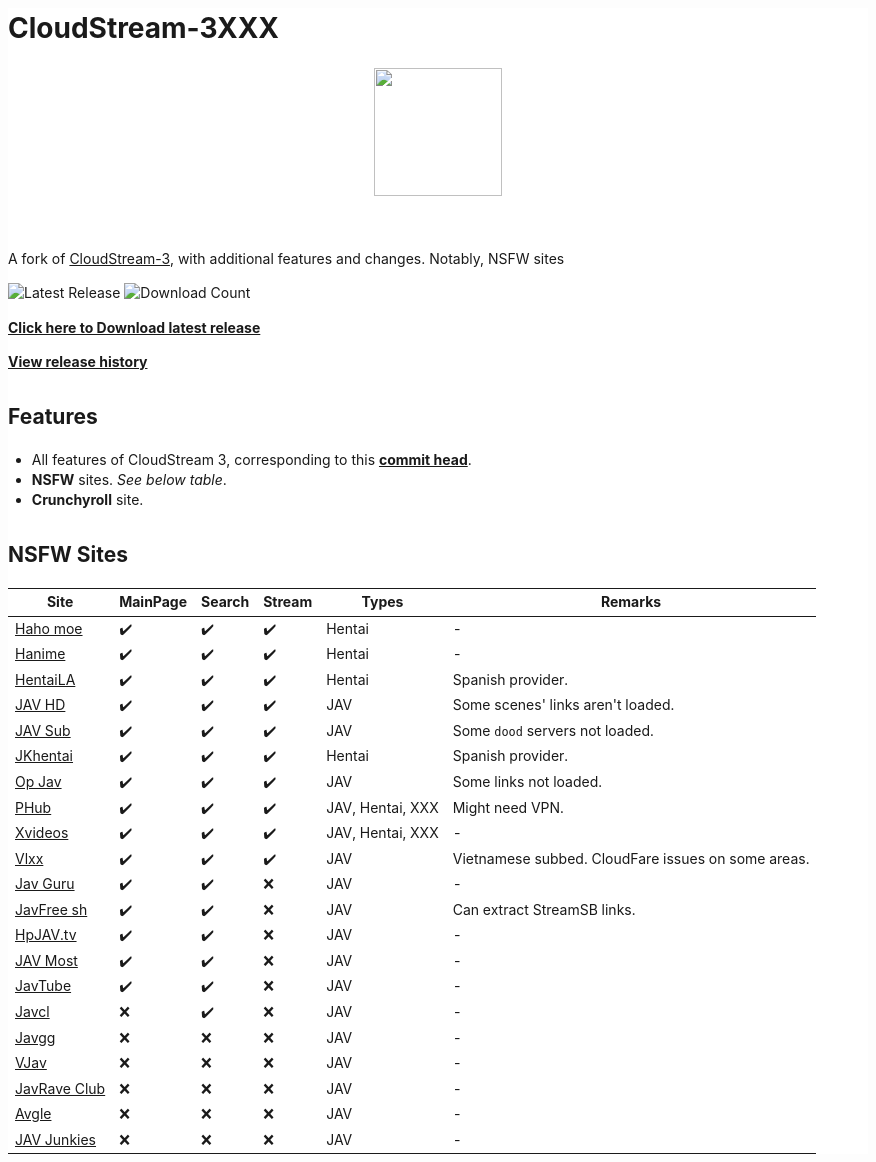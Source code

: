 # CloudStream-3XXX
<p align="center">
  <img src="doc/ic_launcher.png" width="128" height="128" />
</p> <br>

A fork of [CloudStream-3](https://github.com/LagradOst/CloudStream-3), with additional features and changes. Notably, NSFW sites <br>

![Latest Release](https://img.shields.io/github/release/Jacekun/CloudStream-3XXX?style=for-the-badge)
![Download Count](https://img.shields.io/github/downloads/Jacekun/CloudStream-3XXX/total?style=for-the-badge) <br>

[**Click here to Download latest release**](https://github.com/Jacekun/CloudStream-3XXX/releases/latest) <br>

[**View release history**](doc/version_log.md)

## Features
+ All features of CloudStream 3, corresponding to this [**commit head**](https://github.com/LagradOst/CloudStream-3/tree/9eec4df8ba2c44b969f98a495f12e2317952fda3).
+ **NSFW** sites. *See below table*.
+ **Crunchyroll** site.

## NSFW Sites
| Site | MainPage           | Search | Stream | Types | Remarks |
|------|--------------------|--------|--------|---------|---------|
|[Haho moe](https://haho.moe)|:heavy_check_mark:|:heavy_check_mark:|:heavy_check_mark:|Hentai|-|
|[Hanime](https://hanime.tv)|:heavy_check_mark:|:heavy_check_mark:|:heavy_check_mark:|Hentai|-|
|[HentaiLA](https://hentaila.com)|:heavy_check_mark:|:heavy_check_mark:|:heavy_check_mark:|Hentai|Spanish provider.|
|[JAV HD](https://javhd.icu)|:heavy_check_mark:|:heavy_check_mark:|:heavy_check_mark:|JAV|Some scenes' links aren't loaded.|
|[JAV Sub](https://javsub.co)|:heavy_check_mark:|:heavy_check_mark:|:heavy_check_mark:|JAV|Some ``dood`` servers not loaded.|
|[JKhentai](https://jkhentai.net)|:heavy_check_mark:|:heavy_check_mark:|:heavy_check_mark:|Hentai|Spanish provider.|
|[Op Jav](https://opjav.com/)|:heavy_check_mark:|:heavy_check_mark:|:heavy_check_mark:|JAV|Some links not loaded.|
|[PHub](https://www.pornhub.com)|:heavy_check_mark:|:heavy_check_mark:|:heavy_check_mark:|JAV, Hentai, XXX|Might need VPN.|
|[Xvideos](https://www.xvideos.com)|:heavy_check_mark:|:heavy_check_mark:|:heavy_check_mark:|JAV, Hentai, XXX|-|
|[Vlxx](https://vlxx.sex)|:heavy_check_mark:|:heavy_check_mark:|:heavy_check_mark:|JAV|Vietnamese subbed. CloudFare issues on some areas.|
|[Jav Guru](https://jav.guru)|:heavy_check_mark:|:heavy_check_mark:|:x:|JAV|-|
|[JavFree sh](https://javfree.sh/)|:heavy_check_mark:|:heavy_check_mark:|:x:|JAV|Can extract StreamSB links.|
|[HpJAV.tv](https://hpjav.tv)|:heavy_check_mark:|:heavy_check_mark:|:x:|JAV|-|
|[JAV Most](https://www5.javmost.com)|:heavy_check_mark:|:heavy_check_mark:|:x:|JAV|-|
|[JavTube](https://javtube.watch)|:heavy_check_mark:|:heavy_check_mark:|:x:|JAV|-|
|[Javcl](https://javcl.com)|:x:|:heavy_check_mark:|:x:|JAV|-|
|[Javgg](https://javgg.net/)|:x:|:x:|:x:|JAV|-|
|[VJav](https://vjav.com)|:x:|:x:|:x:|JAV|-|
|[JavRave Club](https://javrave.club)|:x:|:x:|:x:|JAV|-|
|[Avgle](https://avgle.com)|:x:|:x:|:x:|JAV|-|
|[JAV Junkies](http://www.javjunkies.com)|:x:|:x:|:x:|JAV|-|